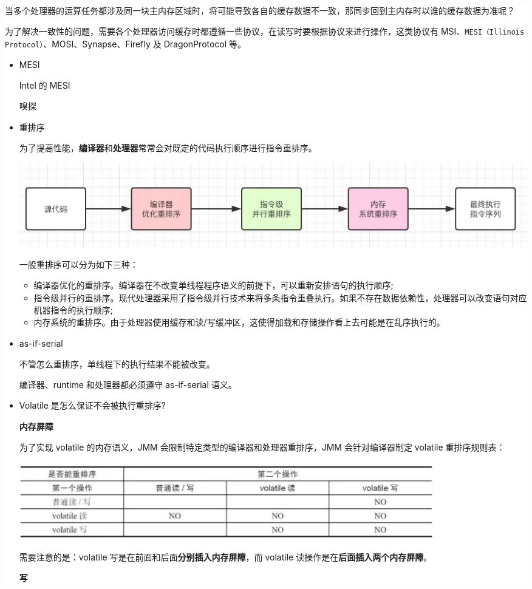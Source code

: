   当多个处理器的运算任务都涉及同一块主内存区域时，将可能导致各自的缓存数据不一致，那同步回到主内存时以谁的缓存数据为准呢？

  为了解决一致性的问题，需要各个处理器访问缓存时都遵循一些协议，在读写时要根据协议来进行操作，这类协议有 MSI、`MESI（IllinoisProtocol）`、MOSI、Synapse、Firefly 及 DragonProtocol 等。

  * MESI

    Intel 的 MESI

    嗅探

* 重排序

  为了提高性能，**编译器**和**处理器**常常会对既定的代码执行顺序进行指令重排序。

  ![java_jmm_3](../img/awesome/java_jmm_3.webp)

  一般重排序可以分为如下三种：

  - 编译器优化的重排序。编译器在不改变单线程程序语义的前提下，可以重新安排语句的执行顺序;
  - 指令级并行的重排序。现代处理器采用了指令级并行技术来将多条指令重叠执行。如果不存在数据依赖性，处理器可以改变语句对应机器指令的执行顺序;
  - 内存系统的重排序。由于处理器使用缓存和读/写缓冲区，这使得加载和存储操作看上去可能是在乱序执行的。

* as-if-serial

  不管怎么重排序，单线程下的执行结果不能被改变。

  编译器、runtime 和处理器都必须遵守 as-if-serial 语义。

* Volatile 是怎么保证不会被执行重排序?

  **内存屏障**

  为了实现 volatile 的内存语义，JMM 会限制特定类型的编译器和处理器重排序，JMM 会针对编译器制定 volatile 重排序规则表：

  ![java_jmm_4](../img/awesome/java_jmm_4.webp)

  需要注意的是：volatile 写是在前面和后面**分别插入内存屏障**，而 volatile 读操作是在**后面插入两个内存屏障**。

  **写**
